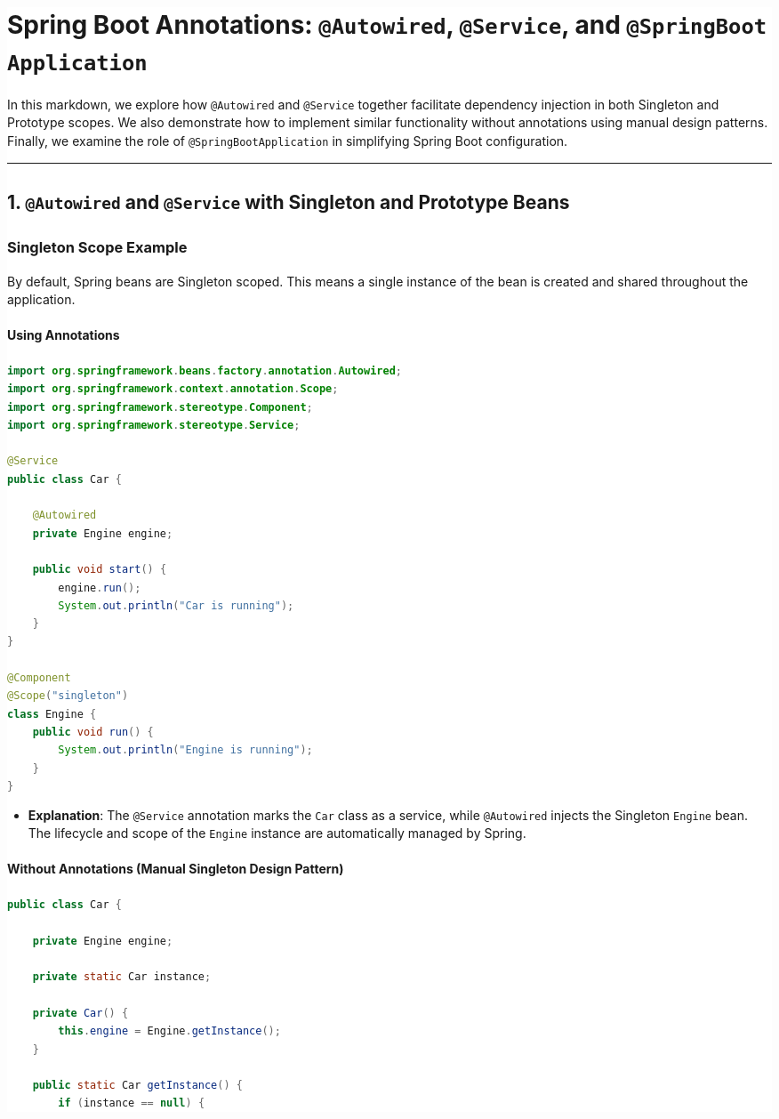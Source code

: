 # Spring Boot Annotations: `@Autowired`, `@Service`, and `@SpringBootApplication`

In this markdown, we explore how `@Autowired` and `@Service` together facilitate dependency injection in both Singleton and Prototype scopes. We also demonstrate how to implement similar functionality without annotations using manual design patterns. Finally, we examine the role of `@SpringBootApplication` in simplifying Spring Boot configuration.

---

## 1. `@Autowired` and `@Service` with Singleton and Prototype Beans

### Singleton Scope Example
By default, Spring beans are Singleton scoped. This means a single instance of the bean is created and shared throughout the application.

#### Using Annotations
```java
import org.springframework.beans.factory.annotation.Autowired;
import org.springframework.context.annotation.Scope;
import org.springframework.stereotype.Component;
import org.springframework.stereotype.Service;

@Service
public class Car {

    @Autowired
    private Engine engine;

    public void start() {
        engine.run();
        System.out.println("Car is running");
    }
}

@Component
@Scope("singleton")
class Engine {
    public void run() {
        System.out.println("Engine is running");
    }
}
```
- **Explanation**: The `@Service` annotation marks the `Car` class as a service, while `@Autowired` injects the Singleton `Engine` bean. The lifecycle and scope of the `Engine` instance are automatically managed by Spring.

#### Without Annotations (Manual Singleton Design Pattern)
```java
public class Car {

    private Engine engine;

    private static Car instance;

    private Car() {
        this.engine = Engine.getInstance();
    }

    public static Car getInstance() {
        if (instance == null) {
```